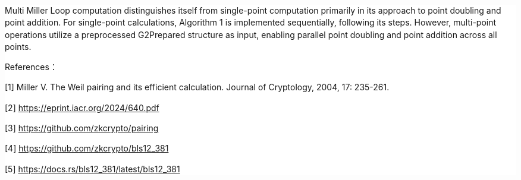 Multi Miller Loop computation distinguishes itself from single-point computation primarily in its approach to point doubling and point addition. For single-point calculations, Algorithm 1 is implemented sequentially, following its steps. However, multi-point operations utilize a preprocessed G2Prepared structure as input, enabling parallel point doubling and point addition across all points.

References：

[1]	Miller V. The Weil pairing and its efficient calculation. Journal of Cryptology, 2004, 17: 235-261.

[2]	https://eprint.iacr.org/2024/640.pdf

[3] https://github.com/zkcrypto/pairing

[4] https://github.com/zkcrypto/bls12_381

[5] https://docs.rs/bls12_381/latest/bls12_381
